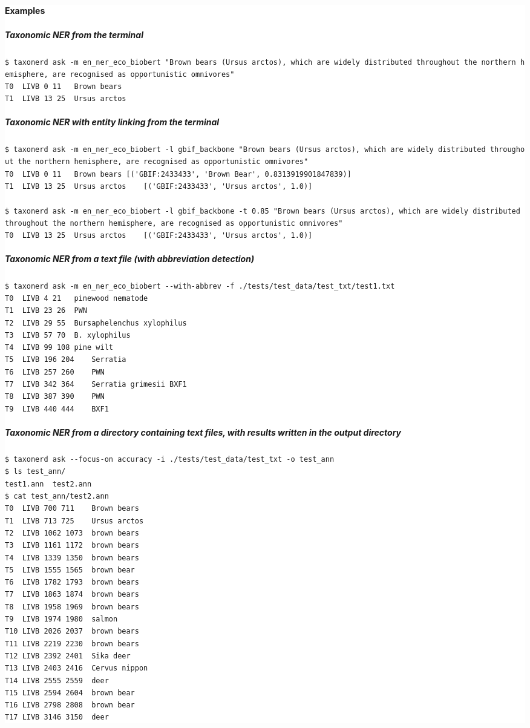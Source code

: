   #### Examples

  ##### Taxonomic NER from the terminal

``` console
$ taxonerd ask -m en_ner_eco_biobert "Brown bears (Ursus arctos), which are widely distributed throughout the northern hemisphere, are recognised as opportunistic omnivores"
T0	LIVB 0 11	Brown bears
T1	LIVB 13 25	Ursus arctos
```

  ##### Taxonomic NER with entity linking from the terminal

``` console
$ taxonerd ask -m en_ner_eco_biobert -l gbif_backbone "Brown bears (Ursus arctos), which are widely distributed throughout the northern hemisphere, are recognised as opportunistic omnivores"
T0	LIVB 0 11	Brown bears	[('GBIF:2433433', 'Brown Bear', 0.8313919901847839)]
T1	LIVB 13 25	Ursus arctos	[('GBIF:2433433', 'Ursus arctos', 1.0)]

$ taxonerd ask -m en_ner_eco_biobert -l gbif_backbone -t 0.85 "Brown bears (Ursus arctos), which are widely distributed throughout the northern hemisphere, are recognised as opportunistic omnivores"
T0	LIVB 13 25	Ursus arctos	[('GBIF:2433433', 'Ursus arctos', 1.0)]
```

  ##### Taxonomic NER from a text file (with abbreviation detection)

``` console
$ taxonerd ask -m en_ner_eco_biobert --with-abbrev -f ./tests/test_data/test_txt/test1.txt
T0	LIVB 4 21	pinewood nematode
T1	LIVB 23 26	PWN
T2	LIVB 29 55	Bursaphelenchus xylophilus
T3	LIVB 57 70	B. xylophilus
T4	LIVB 99 108	pine wilt
T5	LIVB 196 204	Serratia
T6	LIVB 257 260	PWN
T7	LIVB 342 364	Serratia grimesii BXF1
T8	LIVB 387 390	PWN
T9	LIVB 440 444	BXF1
```

  ##### Taxonomic NER from a directory containing text files, with results written in the output directory

``` console
$ taxonerd ask --focus-on accuracy -i ./tests/test_data/test_txt -o test_ann
$ ls test_ann/
test1.ann  test2.ann
$ cat test_ann/test2.ann
T0	LIVB 700 711	Brown bears
T1	LIVB 713 725	Ursus arctos
T2	LIVB 1062 1073	brown bears
T3	LIVB 1161 1172	brown bears
T4	LIVB 1339 1350	brown bears
T5	LIVB 1555 1565	brown bear
T6	LIVB 1782 1793	brown bears
T7	LIVB 1863 1874	brown bears
T8	LIVB 1958 1969	brown bears
T9	LIVB 1974 1980	salmon
T10	LIVB 2026 2037	brown bears
T11	LIVB 2219 2230	brown bears
T12	LIVB 2392 2401	Sika deer
T13	LIVB 2403 2416	Cervus nippon
T14	LIVB 2555 2559	deer
T15	LIVB 2594 2604	brown bear
T16	LIVB 2798 2808	brown bear
T17	LIVB 3146 3150	deer
```